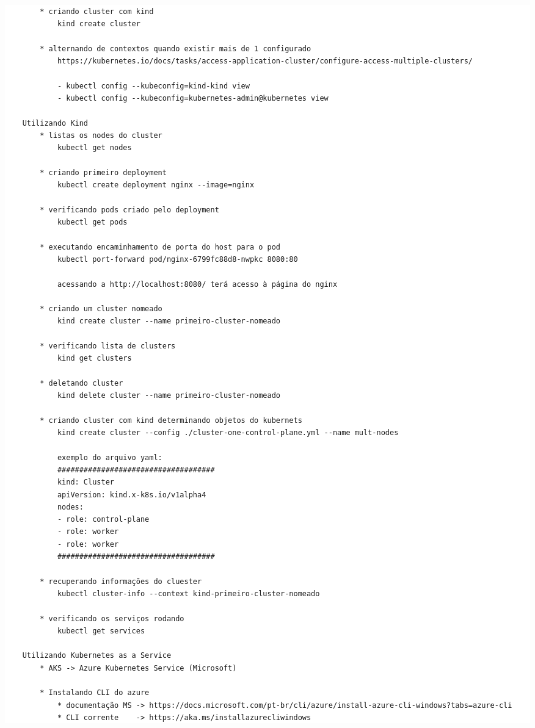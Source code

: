 		    * criando cluster com kind
			    kind create cluster
			
			* alternando de contextos quando existir mais de 1 configurado
			    https://kubernetes.io/docs/tasks/access-application-cluster/configure-access-multiple-clusters/
				
			    - kubectl config --kubeconfig=kind-kind view
			    - kubectl config --kubeconfig=kubernetes-admin@kubernetes view
		
		Utilizando Kind
		    * listas os nodes do cluster
			    kubectl get nodes
			
			* criando primeiro deployment
			    kubectl create deployment nginx --image=nginx
			
			* verificando pods criado pelo deployment
			    kubectl get pods
				
			* executando encaminhamento de porta do host para o pod
			    kubectl port-forward pod/nginx-6799fc88d8-nwpkc 8080:80
				
				acessando a http://localhost:8080/ terá acesso à página do nginx
				
		    * criando um cluster nomeado
			    kind create cluster --name primeiro-cluster-nomeado
				
			* verificando lista de clusters
				kind get clusters
			
			* deletando cluster				   
				kind delete cluster --name primeiro-cluster-nomeado
				
			* criando cluster com kind determinando objetos do kubernets
			    kind create cluster --config ./cluster-one-control-plane.yml --name mult-nodes
				
				exemplo do arquivo yaml:
				####################################
				kind: Cluster
				apiVersion: kind.x-k8s.io/v1alpha4
				nodes:
				- role: control-plane
				- role: worker
				- role: worker
				####################################
			
			* recuperando informações do cluester 
			    kubectl cluster-info --context kind-primeiro-cluster-nomeado
				
			* verificando os serviços rodando
			    kubectl get services
		
		Utilizando Kubernetes as a Service
		    * AKS -> Azure Kubernetes Service (Microsoft)
			
			* Instalando CLI do azure
				* documentação MS -> https://docs.microsoft.com/pt-br/cli/azure/install-azure-cli-windows?tabs=azure-cli
				* CLI corrente    -> https://aka.ms/installazurecliwindows
				